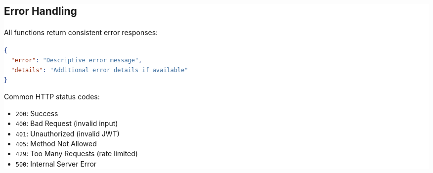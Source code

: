 ## Error Handling

All functions return consistent error responses:
```json
{
  "error": "Descriptive error message",
  "details": "Additional error details if available"
}
```

Common HTTP status codes:
- `200`: Success
- `400`: Bad Request (invalid input)
- `401`: Unauthorized (invalid JWT)
- `405`: Method Not Allowed
- `429`: Too Many Requests (rate limited)
- `500`: Internal Server Error 